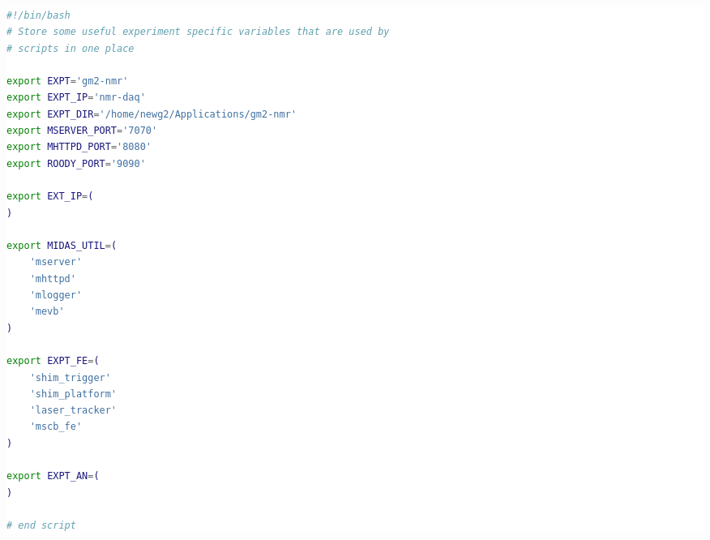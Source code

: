 ```bash
#!/bin/bash
# Store some useful experiment specific variables that are used by
# scripts in one place

export EXPT='gm2-nmr'
export EXPT_IP='nmr-daq'
export EXPT_DIR='/home/newg2/Applications/gm2-nmr'
export MSERVER_PORT='7070'
export MHTTPD_PORT='8080'
export ROODY_PORT='9090'

export EXT_IP=(
)

export MIDAS_UTIL=(
    'mserver'
    'mhttpd'
    'mlogger'
    'mevb'
)

export EXPT_FE=(
    'shim_trigger'
    'shim_platform'
    'laser_tracker'
    'mscb_fe'
)

export EXPT_AN=(
)

# end script
```



